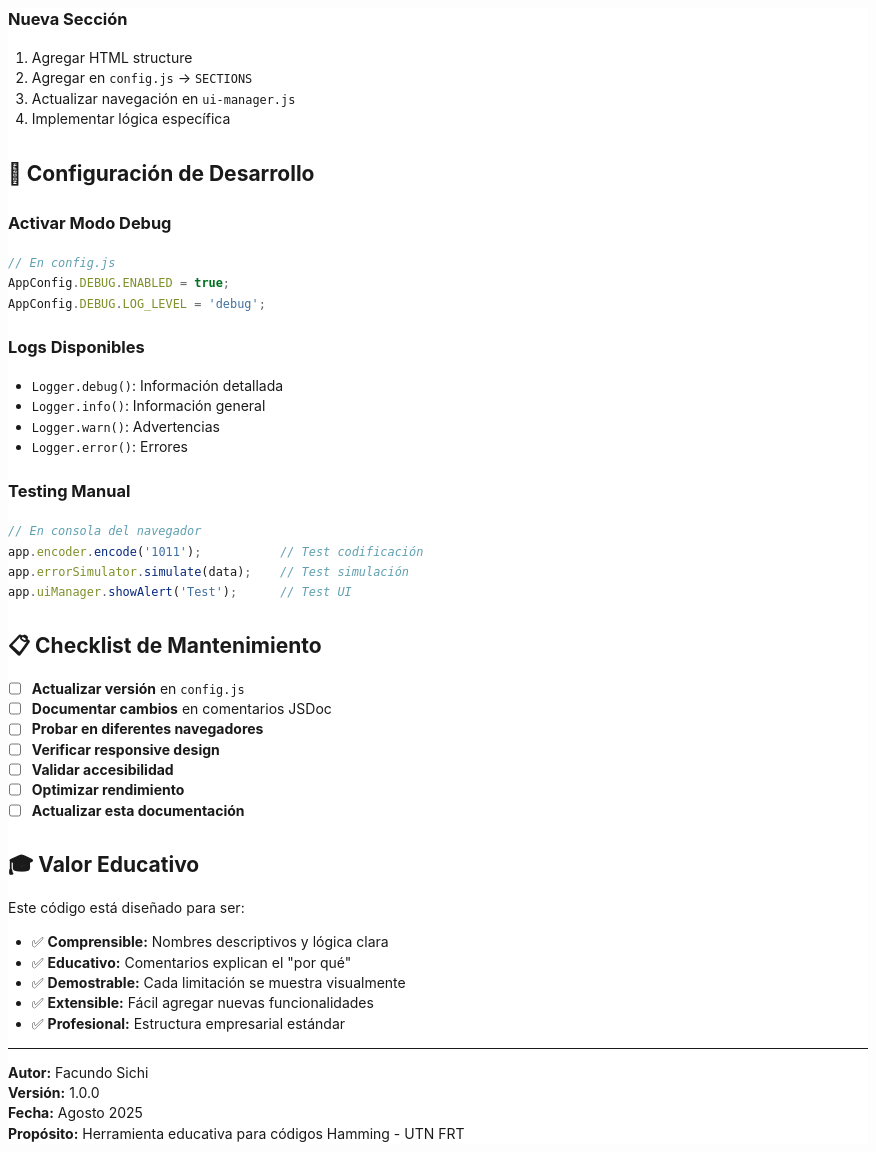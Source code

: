 ### **Nueva Sección**
1. Agregar HTML structure
2. Agregar en `config.js` → `SECTIONS`
3. Actualizar navegación en `ui-manager.js`
4. Implementar lógica específica

## 🔧 Configuración de Desarrollo

### **Activar Modo Debug**
```javascript
// En config.js
AppConfig.DEBUG.ENABLED = true;
AppConfig.DEBUG.LOG_LEVEL = 'debug';
```

### **Logs Disponibles**
- `Logger.debug()`: Información detallada
- `Logger.info()`: Información general  
- `Logger.warn()`: Advertencias
- `Logger.error()`: Errores

### **Testing Manual**
```javascript
// En consola del navegador
app.encoder.encode('1011');           // Test codificación
app.errorSimulator.simulate(data);    // Test simulación
app.uiManager.showAlert('Test');      // Test UI
```

## 📋 Checklist de Mantenimiento

- [ ] **Actualizar versión** en `config.js`
- [ ] **Documentar cambios** en comentarios JSDoc
- [ ] **Probar en diferentes navegadores**
- [ ] **Verificar responsive design**
- [ ] **Validar accesibilidad**
- [ ] **Optimizar rendimiento**
- [ ] **Actualizar esta documentación**

## 🎓 Valor Educativo

Este código está diseñado para ser:
- ✅ **Comprensible:** Nombres descriptivos y lógica clara
- ✅ **Educativo:** Comentarios explican el "por qué"
- ✅ **Demostrable:** Cada limitación se muestra visualmente
- ✅ **Extensible:** Fácil agregar nuevas funcionalidades
- ✅ **Profesional:** Estructura empresarial estándar

---

**Autor:** Facundo Sichi  
**Versión:** 1.0.0  
**Fecha:** Agosto 2025  
**Propósito:** Herramienta educativa para códigos Hamming - UTN FRT
